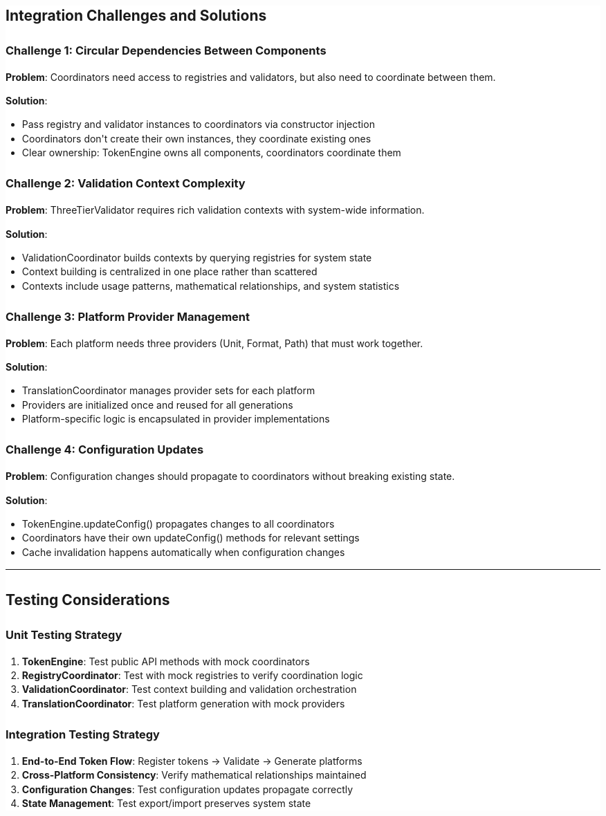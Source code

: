 
## Integration Challenges and Solutions

### Challenge 1: Circular Dependencies Between Components
**Problem**: Coordinators need access to registries and validators, but also need to coordinate between them.

**Solution**: 
- Pass registry and validator instances to coordinators via constructor injection
- Coordinators don't create their own instances, they coordinate existing ones
- Clear ownership: TokenEngine owns all components, coordinators coordinate them

### Challenge 2: Validation Context Complexity
**Problem**: ThreeTierValidator requires rich validation contexts with system-wide information.

**Solution**:
- ValidationCoordinator builds contexts by querying registries for system state
- Context building is centralized in one place rather than scattered
- Contexts include usage patterns, mathematical relationships, and system statistics

### Challenge 3: Platform Provider Management
**Problem**: Each platform needs three providers (Unit, Format, Path) that must work together.

**Solution**:
- TranslationCoordinator manages provider sets for each platform
- Providers are initialized once and reused for all generations
- Platform-specific logic is encapsulated in provider implementations

### Challenge 4: Configuration Updates
**Problem**: Configuration changes should propagate to coordinators without breaking existing state.

**Solution**:
- TokenEngine.updateConfig() propagates changes to all coordinators
- Coordinators have their own updateConfig() methods for relevant settings
- Cache invalidation happens automatically when configuration changes

---

## Testing Considerations

### Unit Testing Strategy
1. **TokenEngine**: Test public API methods with mock coordinators
2. **RegistryCoordinator**: Test with mock registries to verify coordination logic
3. **ValidationCoordinator**: Test context building and validation orchestration
4. **TranslationCoordinator**: Test platform generation with mock providers

### Integration Testing Strategy
1. **End-to-End Token Flow**: Register tokens → Validate → Generate platforms
2. **Cross-Platform Consistency**: Verify mathematical relationships maintained
3. **Configuration Changes**: Test configuration updates propagate correctly
4. **State Management**: Test export/import preserves system state
